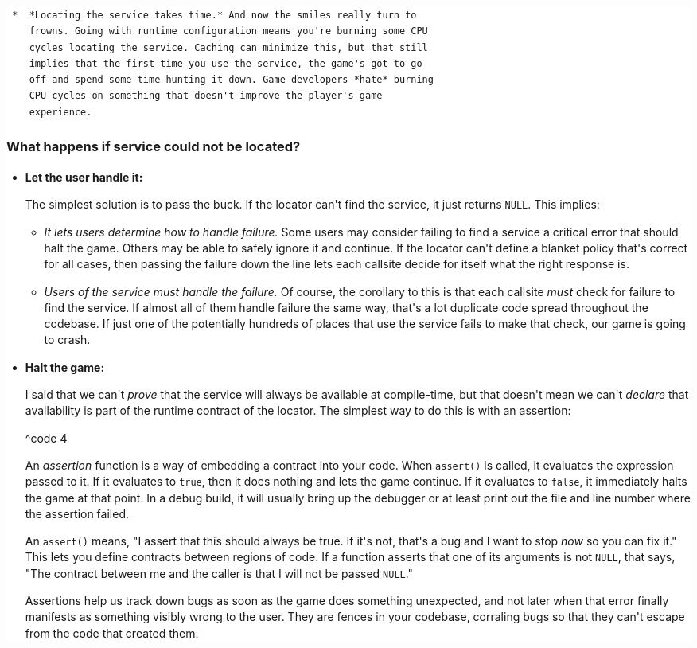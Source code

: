     *  *Locating the service takes time.* And now the smiles really turn to
        frowns. Going with runtime configuration means you're burning some CPU
        cycles locating the service. Caching can minimize this, but that still
        implies that the first time you use the service, the game's got to go
        off and spend some time hunting it down. Game developers *hate* burning
        CPU cycles on something that doesn't improve the player's game
        experience.

### What happens if service could not be located?

 *  **Let the user handle it:**

    The simplest solution is to pass the buck. If the locator can't find the
    service, it just returns `NULL`. This implies:

     *  *It lets users determine how to handle failure.* Some users may consider
        failing to find a service a critical error that should halt the game.
        Others may be able to safely ignore it and continue. If the locator
        can't define a blanket policy that's correct for all cases, then passing
        the failure down the line lets each callsite decide for itself what the
        right response is.

     *  *Users of the service must handle the failure.* Of course, the corollary
        to this is that each callsite *must* check for failure to find the
        service. If almost all of them handle failure the same way, that's a lot
        duplicate code spread throughout the codebase. If just one of the
        potentially hundreds of places that use the service fails to make that
        check, our game is going to crash.

 *  **Halt the game:**

    I said that we can't *prove* that the service will always be available at
    compile-time, but that doesn't mean we can't *declare* that availability is
    part of the runtime contract of the locator. The simplest way to do this is
    with an assertion:

    <span name="assert"></span>

    ^code 4

    <aside name="assert">

    An *assertion* function is a way of embedding a contract into your code.
    When `assert()` is called, it evaluates the expression passed to it. If it
    evaluates to `true`, then it does nothing and lets the game continue. If it
    evaluates to `false`, it immediately halts the game at that point. In a
    debug build, it will usually bring up the debugger or at least print out the
    file and line number where the assertion failed.

    An `assert()` means, "I assert that this should always be true. If it's not,
    that's a bug and I want to stop *now* so you can fix it." This lets you
    define contracts between regions of code. If a function asserts that one of
    its arguments is not `NULL`, that says, "The contract between me and the
    caller is that I will not be passed `NULL`."

    Assertions help us track down bugs as soon as the game does something
    unexpected, and not later when that error finally manifests as something
    visibly wrong to the user. They are fences in your codebase, corraling bugs
    so that they can't escape from the code that created them.
